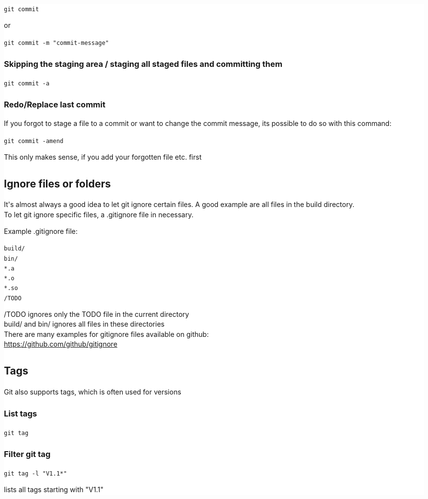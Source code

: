     git commit

or

    git commit -m "commit-message"

### Skipping the staging area / staging all staged files and committing them

    git commit -a

### Redo/Replace last commit
If you forgot to stage a file to a commit or want to change the commit message, its possible to do so with this command:

    git commit -amend

This only makes sense, if you add your forgotten file etc. first

<div id="6"></div>

## **Ignore files or folders**

It's almost always a good idea to let git ignore certain files.
A good example are all files in the build directory.<br>
To let git ignore specific files, a .gitignore file in necessary.

Example .gitignore file:

    build/
    bin/
    *.a
    *.o
    *.so
    /TODO

/TODO ignores only the TODO file in the current directory<br>
build/ and bin/ ignores all files in these directories<br>
There are many examples for gitignore files available on github:<br>
https://github.com/github/gitignore

<div id="7"></div>

## **Tags**
Git also supports tags, which is often used for versions

### List tags

    git tag

### Filter git tag

    git tag -l "V1.1*"

lists all tags starting with "V1.1"
